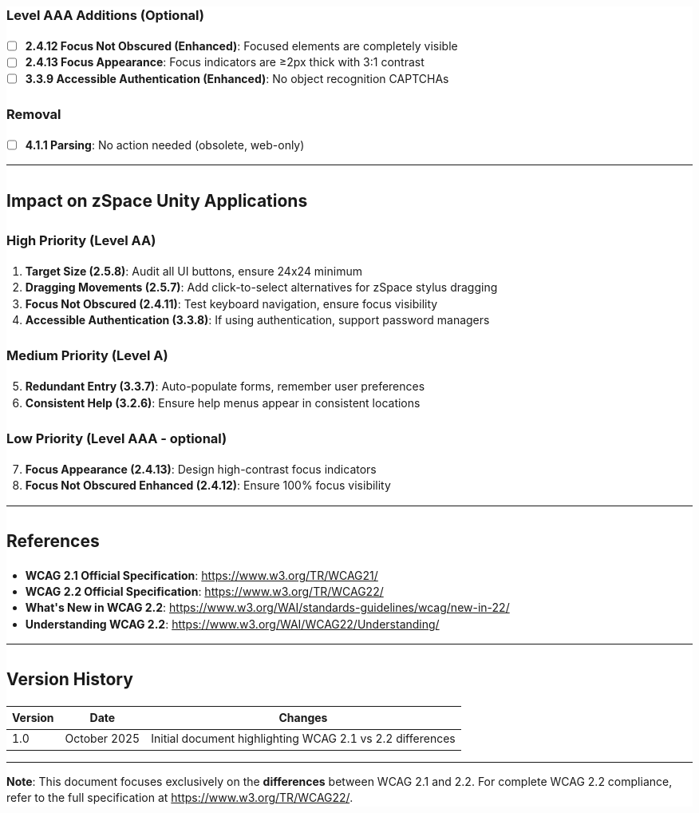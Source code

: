 ### Level AAA Additions (Optional)
- [ ] **2.4.12 Focus Not Obscured (Enhanced)**: Focused elements are completely visible
- [ ] **2.4.13 Focus Appearance**: Focus indicators are ≥2px thick with 3:1 contrast
- [ ] **3.3.9 Accessible Authentication (Enhanced)**: No object recognition CAPTCHAs

### Removal
- [ ] **4.1.1 Parsing**: No action needed (obsolete, web-only)

---

## Impact on zSpace Unity Applications

### High Priority (Level AA)
1. **Target Size (2.5.8)**: Audit all UI buttons, ensure 24x24 minimum
2. **Dragging Movements (2.5.7)**: Add click-to-select alternatives for zSpace stylus dragging
3. **Focus Not Obscured (2.4.11)**: Test keyboard navigation, ensure focus visibility
4. **Accessible Authentication (3.3.8)**: If using authentication, support password managers

### Medium Priority (Level A)
5. **Redundant Entry (3.3.7)**: Auto-populate forms, remember user preferences
6. **Consistent Help (3.2.6)**: Ensure help menus appear in consistent locations

### Low Priority (Level AAA - optional)
7. **Focus Appearance (2.4.13)**: Design high-contrast focus indicators
8. **Focus Not Obscured Enhanced (2.4.12)**: Ensure 100% focus visibility

---

## References

- **WCAG 2.1 Official Specification**: https://www.w3.org/TR/WCAG21/
- **WCAG 2.2 Official Specification**: https://www.w3.org/TR/WCAG22/
- **What's New in WCAG 2.2**: https://www.w3.org/WAI/standards-guidelines/wcag/new-in-22/
- **Understanding WCAG 2.2**: https://www.w3.org/WAI/WCAG22/Understanding/

---

## Version History

| Version | Date | Changes |
|---------|------|---------|
| 1.0 | October 2025 | Initial document highlighting WCAG 2.1 vs 2.2 differences |

---

**Note**: This document focuses exclusively on the **differences** between WCAG 2.1 and 2.2. For complete WCAG 2.2 compliance, refer to the full specification at https://www.w3.org/TR/WCAG22/.
